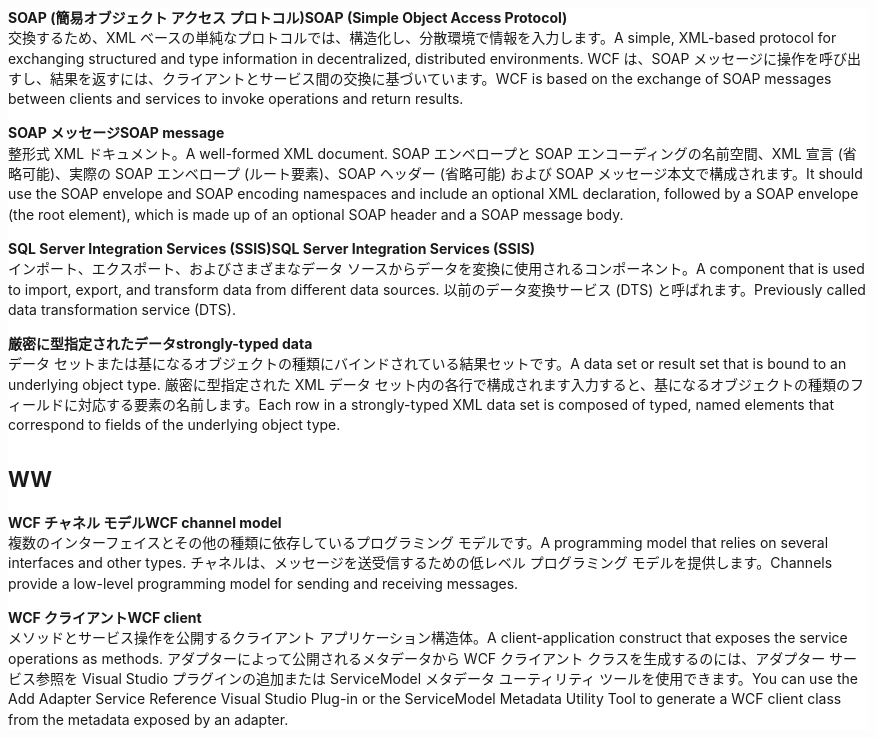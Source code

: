 <span data-ttu-id="332af-199">**SOAP (簡易オブジェクト アクセス プロトコル)**</span><span class="sxs-lookup"><span data-stu-id="332af-199">**SOAP (Simple Object Access Protocol)**</span></span>  
<span data-ttu-id="332af-200">交換するため、XML ベースの単純なプロトコルでは、構造化し、分散環境で情報を入力します。</span><span class="sxs-lookup"><span data-stu-id="332af-200">A simple, XML-based protocol for exchanging structured and type information in decentralized, distributed environments.</span></span> <span data-ttu-id="332af-201">WCF は、SOAP メッセージに操作を呼び出すし、結果を返すには、クライアントとサービス間の交換に基づいています。</span><span class="sxs-lookup"><span data-stu-id="332af-201">WCF is based on the exchange of SOAP messages between clients and services to invoke operations and return results.</span></span>

<span data-ttu-id="332af-202">**SOAP メッセージ**</span><span class="sxs-lookup"><span data-stu-id="332af-202">**SOAP message**</span></span>  
<span data-ttu-id="332af-203">整形式 XML ドキュメント。</span><span class="sxs-lookup"><span data-stu-id="332af-203">A well-formed XML document.</span></span> <span data-ttu-id="332af-204">SOAP エンベロープと SOAP エンコーディングの名前空間、XML 宣言 (省略可能)、実際の SOAP エンベロープ (ルート要素)、SOAP ヘッダー (省略可能) および SOAP メッセージ本文で構成されます。</span><span class="sxs-lookup"><span data-stu-id="332af-204">It should use the SOAP envelope and SOAP encoding namespaces and include an optional XML declaration, followed by a SOAP envelope (the root element), which is made up of an optional SOAP header and a SOAP message body.</span></span>

<span data-ttu-id="332af-205">**SQL Server Integration Services (SSIS)**</span><span class="sxs-lookup"><span data-stu-id="332af-205">**SQL Server Integration Services (SSIS)**</span></span>  
<span data-ttu-id="332af-206">インポート、エクスポート、およびさまざまなデータ ソースからデータを変換に使用されるコンポーネント。</span><span class="sxs-lookup"><span data-stu-id="332af-206">A component that is used to import, export, and transform data from different data sources.</span></span> <span data-ttu-id="332af-207">以前のデータ変換サービス (DTS) と呼ばれます。</span><span class="sxs-lookup"><span data-stu-id="332af-207">Previously called data transformation service (DTS).</span></span>

<span data-ttu-id="332af-208">**厳密に型指定されたデータ**</span><span class="sxs-lookup"><span data-stu-id="332af-208">**strongly-typed data**</span></span>  
<span data-ttu-id="332af-209">データ セットまたは基になるオブジェクトの種類にバインドされている結果セットです。</span><span class="sxs-lookup"><span data-stu-id="332af-209">A data set or result set that is bound to an underlying object type.</span></span> <span data-ttu-id="332af-210">厳密に型指定された XML データ セット内の各行で構成されます入力すると、基になるオブジェクトの種類のフィールドに対応する要素の名前します。</span><span class="sxs-lookup"><span data-stu-id="332af-210">Each row in a strongly-typed XML data set is composed of typed, named elements that correspond to fields of the underlying object type.</span></span>  
  
## <a name="w"></a><span data-ttu-id="332af-211">W</span><span class="sxs-lookup"><span data-stu-id="332af-211">W</span></span>
  
<span data-ttu-id="332af-212">**WCF チャネル モデル**</span><span class="sxs-lookup"><span data-stu-id="332af-212">**WCF channel model**</span></span>  
<span data-ttu-id="332af-213">複数のインターフェイスとその他の種類に依存しているプログラミング モデルです。</span><span class="sxs-lookup"><span data-stu-id="332af-213">A programming model that relies on several interfaces and other types.</span></span> <span data-ttu-id="332af-214">チャネルは、メッセージを送受信するための低レベル プログラミング モデルを提供します。</span><span class="sxs-lookup"><span data-stu-id="332af-214">Channels provide a low-level programming model for sending and receiving messages.</span></span>
  
<span data-ttu-id="332af-215">**WCF クライアント**</span><span class="sxs-lookup"><span data-stu-id="332af-215">**WCF client**</span></span>  
<span data-ttu-id="332af-216">メソッドとサービス操作を公開するクライアント アプリケーション構造体。</span><span class="sxs-lookup"><span data-stu-id="332af-216">A client-application construct that exposes the service operations as methods.</span></span> <span data-ttu-id="332af-217">アダプターによって公開されるメタデータから WCF クライアント クラスを生成するのには、アダプター サービス参照を Visual Studio プラグインの追加または ServiceModel メタデータ ユーティリティ ツールを使用できます。</span><span class="sxs-lookup"><span data-stu-id="332af-217">You can use the Add Adapter Service Reference Visual Studio Plug-in or the ServiceModel Metadata Utility Tool to generate a WCF client class from the metadata exposed by an adapter.</span></span>

